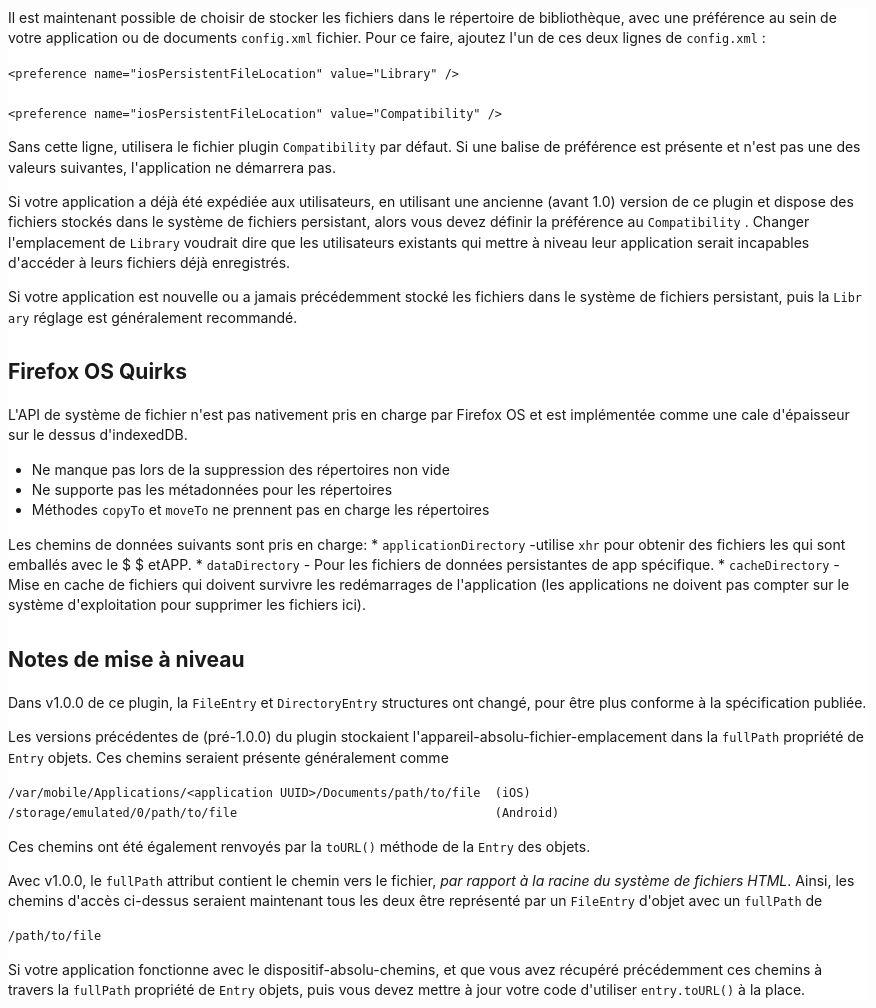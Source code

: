 Il est maintenant possible de choisir de stocker les fichiers dans le répertoire de bibliothèque, avec une préférence au sein de votre application ou de documents `config.xml` fichier. Pour ce faire, ajoutez l'un de ces deux lignes de `config.xml` :

    <preference name="iosPersistentFileLocation" value="Library" />
    
    <preference name="iosPersistentFileLocation" value="Compatibility" />
    

Sans cette ligne, utilisera le fichier plugin `Compatibility` par défaut. Si une balise de préférence est présente et n'est pas une des valeurs suivantes, l'application ne démarrera pas.

Si votre application a déjà été expédiée aux utilisateurs, en utilisant une ancienne (avant 1.0) version de ce plugin et dispose des fichiers stockés dans le système de fichiers persistant, alors vous devez définir la préférence au `Compatibility` . Changer l'emplacement de `Library` voudrait dire que les utilisateurs existants qui mettre à niveau leur application serait incapables d'accéder à leurs fichiers déjà enregistrés.

Si votre application est nouvelle ou a jamais précédemment stocké les fichiers dans le système de fichiers persistant, puis la `Library` réglage est généralement recommandé.

## Firefox OS Quirks

L'API de système de fichier n'est pas nativement pris en charge par Firefox OS et est implémentée comme une cale d'épaisseur sur le dessus d'indexedDB.

*   Ne manque pas lors de la suppression des répertoires non vide
*   Ne supporte pas les métadonnées pour les répertoires
*   Méthodes `copyTo` et `moveTo` ne prennent pas en charge les répertoires

Les chemins de données suivants sont pris en charge: * `applicationDirectory` -utilise `xhr` pour obtenir des fichiers les qui sont emballés avec le $ $ etAPP. * `dataDirectory` - Pour les fichiers de données persistantes de app spécifique. * `cacheDirectory` -Mise en cache de fichiers qui doivent survivre les redémarrages de l'application (les applications ne doivent pas compter sur le système d'exploitation pour supprimer les fichiers ici).

## Notes de mise à niveau

Dans v1.0.0 de ce plugin, la `FileEntry` et `DirectoryEntry` structures ont changé, pour être plus conforme à la spécification publiée.

Les versions précédentes de (pré-1.0.0) du plugin stockaient l'appareil-absolu-fichier-emplacement dans la `fullPath` propriété de `Entry` objets. Ces chemins seraient présente généralement comme

    /var/mobile/Applications/<application UUID>/Documents/path/to/file  (iOS)
    /storage/emulated/0/path/to/file                                    (Android)
    

Ces chemins ont été également renvoyés par la `toURL()` méthode de la `Entry` des objets.

Avec v1.0.0, le `fullPath` attribut contient le chemin vers le fichier, *par rapport à la racine du système de fichiers HTML*. Ainsi, les chemins d'accès ci-dessus seraient maintenant tous les deux être représenté par un `FileEntry` d'objet avec un `fullPath` de

    /path/to/file
    

Si votre application fonctionne avec le dispositif-absolu-chemins, et que vous avez récupéré précédemment ces chemins à travers la `fullPath` propriété de `Entry` objets, puis vous devez mettre à jour votre code d'utiliser `entry.toURL()` à la place.
